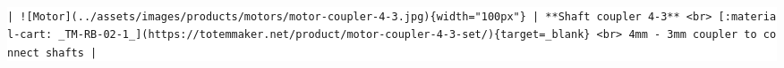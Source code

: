     | ![Motor](../assets/images/products/motors/motor-coupler-4-3.jpg){width="100px"} | **Shaft coupler 4-3** <br> [:material-cart: _TM-RB-02-1_](https://totemmaker.net/product/motor-coupler-4-3-set/){target=_blank} <br> 4mm - 3mm coupler to connect shafts |